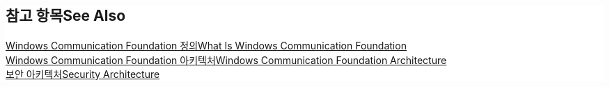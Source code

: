 ## <a name="see-also"></a><span data-ttu-id="39bb3-264">참고 항목</span><span class="sxs-lookup"><span data-stu-id="39bb3-264">See Also</span></span>  
 [<span data-ttu-id="39bb3-265">Windows Communication Foundation 정의</span><span class="sxs-lookup"><span data-stu-id="39bb3-265">What Is Windows Communication Foundation</span></span>](../../../docs/framework/wcf/whats-wcf.md)  
 [<span data-ttu-id="39bb3-266">Windows Communication Foundation 아키텍처</span><span class="sxs-lookup"><span data-stu-id="39bb3-266">Windows Communication Foundation Architecture</span></span>](../../../docs/framework/wcf/architecture.md)  
 [<span data-ttu-id="39bb3-267">보안 아키텍처</span><span class="sxs-lookup"><span data-stu-id="39bb3-267">Security Architecture</span></span>](http://msdn.microsoft.com/library/16593476-d36a-408d-808c-ae6fd483e28f)
